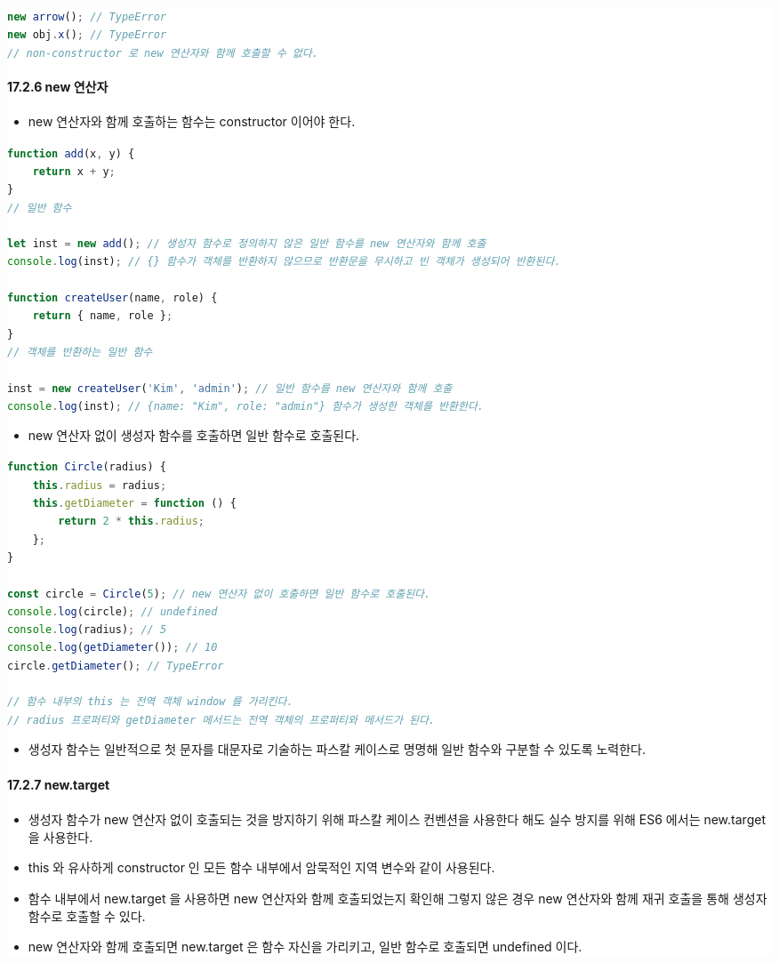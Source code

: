 ```javascript
new arrow(); // TypeError
new obj.x(); // TypeError
// non-constructor 로 new 연산자와 함께 호출할 수 없다.
```

#### 17.2.6 new 연산자

+ new 연산자와 함께 호출하는 함수는 constructor 이어야 한다.

```javascript
function add(x, y) {
	return x + y;
}
// 일반 함수

let inst = new add(); // 생성자 함수로 정의하지 않은 일반 함수를 new 연산자와 함께 호출
console.log(inst); // {} 함수가 객체를 반환하지 않으므로 반환문을 무시하고 빈 객체가 생성되어 반환된다.

function createUser(name, role) {
	return { name, role };
}
// 객체를 반환하는 일반 함수

inst = new createUser('Kim', 'admin'); // 일반 함수를 new 연산자와 함께 호출
console.log(inst); // {name: "Kim", role: "admin"} 함수가 생성한 객체를 반환한다.
```

+ new 연산자 없이 생성자 함수를 호출하면 일반 함수로 호출된다.

```javascript
function Circle(radius) {
	this.radius = radius;
	this.getDiameter = function () {
		return 2 * this.radius;
	};
}

const circle = Circle(5); // new 연산자 없이 호출하면 일반 함수로 호출된다.
console.log(circle); // undefined
console.log(radius); // 5 
console.log(getDiameter()); // 10
circle.getDiameter(); // TypeError

// 함수 내부의 this 는 전역 객체 window 를 가리킨다.
// radius 프로퍼티와 getDiameter 메서드는 전역 객체의 프로퍼티와 메서드가 된다.
```

+ 생성자 함수는 일반적으로 첫 문자를 대문자로 기술하는 파스칼 케이스로 명명해 일반 함수와 구분할 수 있도록 노력한다.

#### 17.2.7 new.target

+ 생성자 함수가 new 연산자 없이 호출되는 것을 방지하기 위해 파스칼 케이스 컨벤션을 사용한다 해도 실수 방지를 위해 ES6 에서는 new.target 을 사용한다.

+ this 와 유사하게 constructor 인 모든 함수 내부에서 암묵적인 지역 변수와 같이 사용된다.
+ 함수 내부에서 new.target 을 사용하면 new 연산자와 함께 호출되었는지 확인해 그렇지 않은 경우 new 연산자와 함께 재귀 호출을 통해 생성자 함수로 호출할 수 있다.
+ new 연산자와 함께 호출되면 new.target 은 함수 자신을 가리키고, 일반 함수로 호출되면 undefined 이다.

